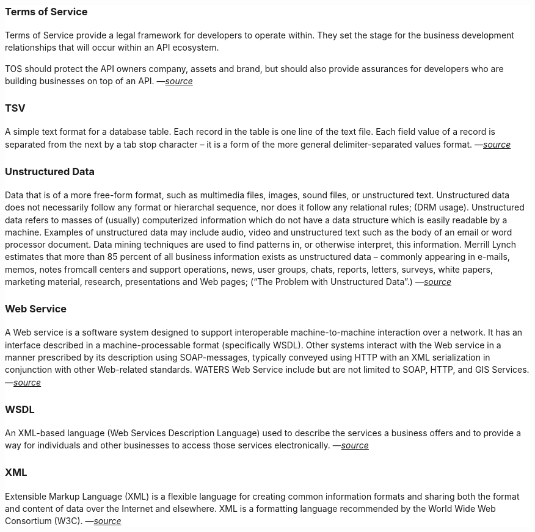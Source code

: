 ### Terms of Service 

Terms of Service provide a legal framework for developers to operate within. They set the stage for the business development relationships that will occur within an API ecosystem.

TOS should protect the API owners company, assets and brand, but should also provide assurances for developers who are building businesses on top of an API. —*[source](http://apievangelist.com/buildingblocks/terms_of_use__conditions.php)*

### TSV 

A simple text format for a database table. Each record in the table is one line of the text file. Each field value of a record is separated from the next by a tab stop character – it is a form of the more general delimiter-separated values format. —*[source](http://en.wikipedia.org/wiki/Tab-separated_values)*

### Unstructured Data 

Data that is of a more free-form format, such as multimedia files, images, sound files, or unstructured text. Unstructured data does not necessarily follow any format or hierarchal sequence, nor does it follow any relational rules; (DRM usage).  Unstructured data refers to masses of (usually) computerized information which do not have a data structure which is easily readable by a machine. Examples of unstructured data may include audio, video and unstructured text such as the body of an email or word processor document. Data mining techniques are used to find patterns in, or otherwise interpret, this information. Merrill Lynch estimates that more than 85 percent of all business information exists as unstructured data – commonly appearing in e-mails, memos, notes fromcall centers and support operations, news, user groups, chats, reports, letters, surveys, white papers, marketing material, research, presentations and Web pages; (“The Problem with Unstructured Data”.) —*[source](http://www.whitehouse.gov/sites/default/files/omb/assets/egov_docs/DRM_2_0_Final.pdf)*

### Web Service

A Web service is a software system designed to support interoperable machine-to-machine interaction over a network. It has an interface described in a machine-processable format (specifically WSDL). Other systems interact with the Web service in a manner prescribed by its description using SOAP-messages, typically conveyed using HTTP with an XML serialization in conjunction with other Web-related standards. WATERS Web Service include but are not limited to SOAP, HTTP, and GIS Services. —*[source](http://www.epa.gov/waters/doc/glossary.html)*

### WSDL

An XML-based language (Web Services Description Language) used to describe the services a business offers and to provide a way for individuals and other businesses to access those services electronically. —*[source](http://www.epa.gov/networkg/glossary.html)*

### XML 

Extensible Markup Language (XML) is a flexible language for creating common information formats and sharing both the format and content of data over the Internet and elsewhere. XML is a formatting language recommended by the World Wide Web Consortium (W3C). —*[source](http://www.epa.gov/networkg/glossary.html)*
